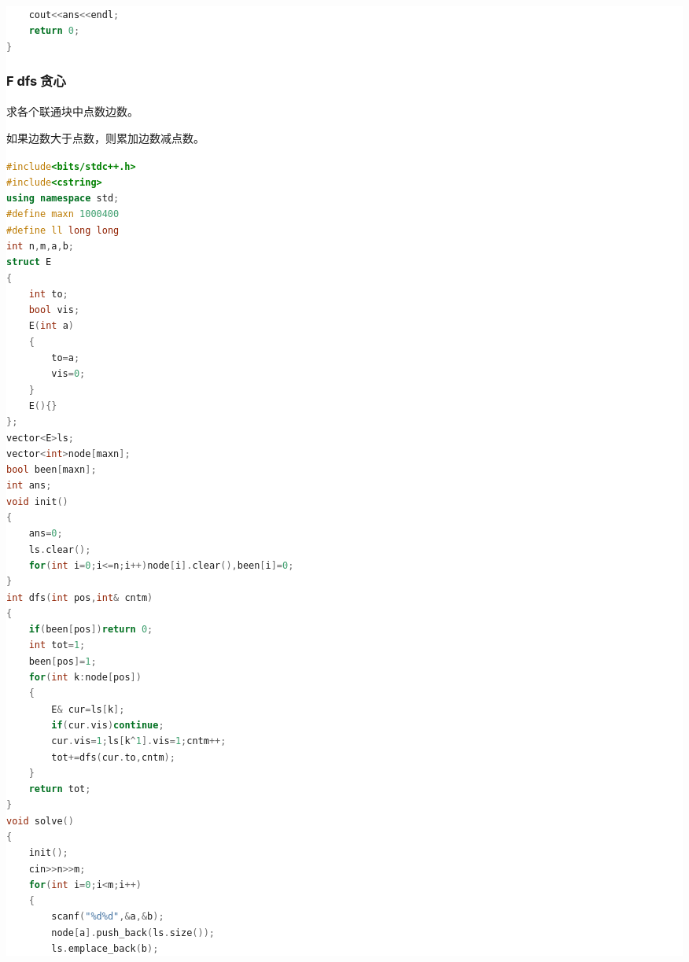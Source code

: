 ```cpp
    cout<<ans<<endl;
    return 0;
}

```



### F dfs 贪心

求各个联通块中点数边数。

如果边数大于点数，则累加边数减点数。

```cpp
#include<bits/stdc++.h>
#include<cstring>
using namespace std;
#define maxn 1000400
#define ll long long
int n,m,a,b;
struct E
{
	int to;
	bool vis;
	E(int a)
	{
		to=a;
		vis=0;
	}
	E(){}
};
vector<E>ls;
vector<int>node[maxn];
bool been[maxn];
int ans;
void init()
{
	ans=0;
	ls.clear();
	for(int i=0;i<=n;i++)node[i].clear(),been[i]=0;
}
int dfs(int pos,int& cntm)
{
	if(been[pos])return 0;
	int tot=1;
	been[pos]=1;
	for(int k:node[pos])
	{
		E& cur=ls[k];
		if(cur.vis)continue;
		cur.vis=1;ls[k^1].vis=1;cntm++;
		tot+=dfs(cur.to,cntm);
	}
	return tot;
}
void solve()
{
	init();
	cin>>n>>m;
	for(int i=0;i<m;i++)
	{
		scanf("%d%d",&a,&b);
		node[a].push_back(ls.size());
		ls.emplace_back(b);
```